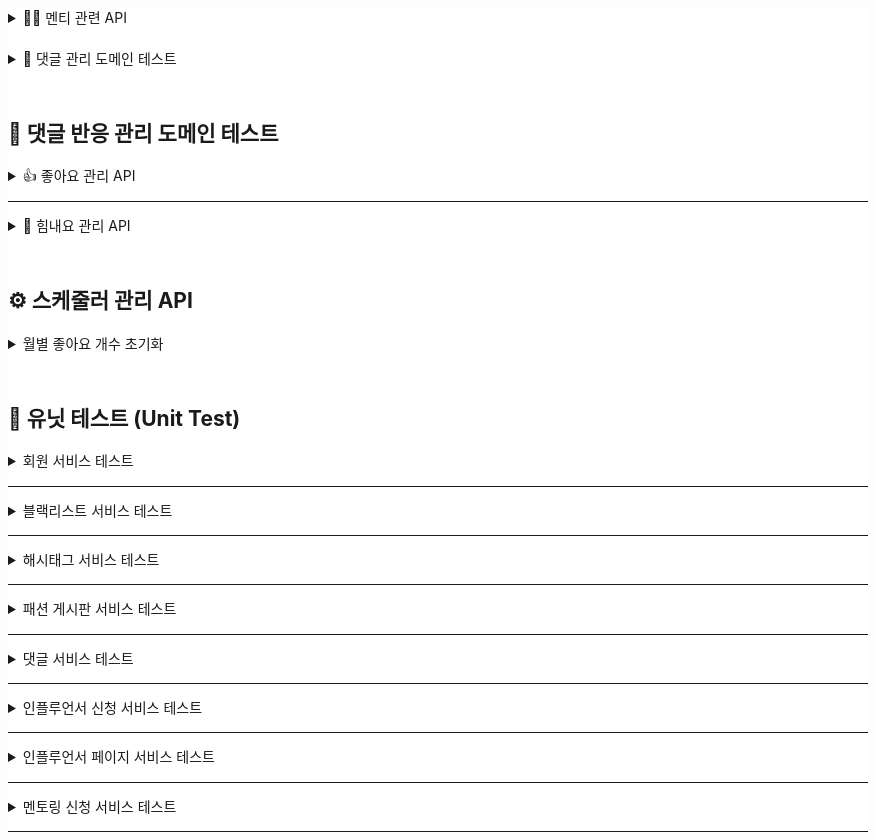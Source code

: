 
<details><summary> 🧑‍🎓 멘티 관련 API </summary></details>

<br>

<details><summary> 💬 댓글 관리 도메인 테스트 </summary></details>

<br>

## 💬 댓글 반응 관리 도메인 테스트

<details><summary> 👍 좋아요 관리 API </summary></details>

---

<details><summary> 💪 힘내요 관리 API </summary></details>

<br>

## ⚙️ 스케줄러 관리 API

<details><summary> 월별 좋아요 개수 초기화 </summary></details>

<br>

## 🧪 유닛 테스트 (Unit Test)

<details><summary> 회원 서비스 테스트 </summary></details>

---

<details><summary> 블랙리스트 서비스 테스트 </summary></details>

---

<details><summary> 해시태그 서비스 테스트 </summary></details>

---

<details><summary> 패션 게시판 서비스 테스트 </summary></details>

---

<details><summary> 댓글 서비스 테스트 </summary></details>

---

<details><summary> 인플루언서 신청 서비스 테스트 </summary></details>

---

<details><summary> 인플루언서 페이지 서비스 테스트 </summary></details>

---

<details><summary> 멘토링 신청 서비스 테스트 </summary></details>

---

